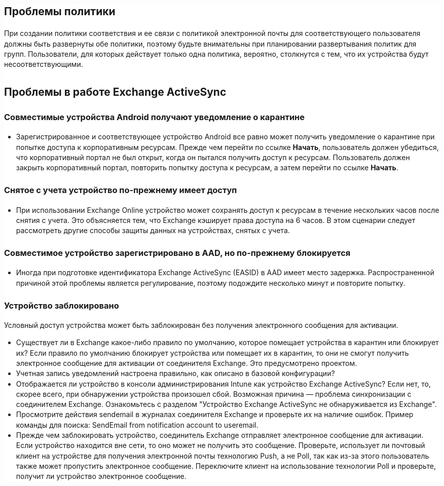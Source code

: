 ## <a name="policy-issues"></a>Проблемы политики

При создании политики соответствия и ее связи с политикой электронной почты для соответствующего пользователя должны быть развернуты обе политики, поэтому будьте внимательны при планировании развертывания политик для групп. Пользователи, для которых действует только одна политика, вероятно, столкнутся с тем, что их устройства будут несоответствующими.


## <a name="exchange-activesync-issues"></a>Проблемы в работе Exchange ActiveSync

### <a name="compliant-android-device-gets-quarantine-notice"></a>Совместимые устройства Android получают уведомление о карантине
- Зарегистрированное и соответствующее устройство Android все равно может получить уведомление о карантине при попытке доступа к корпоративным ресурсам. Прежде чем перейти по ссылке **Начать**, пользователь должен убедиться, что корпоративный портал не был открыт, когда он пытался получить доступ к ресурсам. Пользователь должен закрыть корпоративный портал, повторить попытку доступа к ресурсам, а затем перейти по ссылке **Начать**.

### <a name="retired-device-continues-to-have-access"></a>Снятое с учета устройство по-прежнему имеет доступ
- При использовании Exchange Online устройство может сохранять доступ к ресурсам в течение нескольких часов после снятия с учета. Это объясняется тем, что Exchange кэширует права доступа на 6 часов. В этом сценарии следует рассмотреть другие способы защиты данных на устройствах, снятых с учета.

### <a name="device-is-compliant-and-registered-with-aad-but-still-blocked"></a>Совместимое устройство зарегистрировано в AAD, но по-прежнему блокируется
- Иногда при подготовке идентификатора Exchange ActiveSync (EASID) в AAD имеет место задержка. Распространенной причиной этой проблемы является регулирование, поэтому подождите несколько минут и повторите попытку.

### <a name="device-blocked"></a>Устройство заблокировано

Условный доступ устройства может быть заблокирован без получения электронного сообщения для активации.

- Существует ли в Exchange какое-либо правило по умолчанию, которое помещает устройства в карантин или блокирует их? Если правило по умолчанию блокирует устройства или помещает их в карантин, то они не смогут получить электронное сообщение для активации от соединителя Exchange. Это предусмотрено проектом.
- Учетная запись уведомлений настроена правильно, как описано в базовой конфигурации?
- Отображается ли устройство в консоли администрирования Intune как устройство Exchange ActiveSync? Если нет, то, скорее всего, при обнаружении устройства произошел сбой. Возможная причина — проблема синхронизации с соединителем Exchange. Ознакомьтесь с разделом "Устройство Exchange ActiveSync не обнаруживается из Exchange".
- Просмотрите действия sendemail в журналах соединителя Exchange и проверьте их на наличие ошибок. Пример команды для поиска: SendEmail from notification account to useremail.
- Прежде чем заблокировать устройство, соединитель Exchange отправляет электронное сообщение для активации. Если устройство находится вне сети, то оно может не получить это сообщение. Проверьте, использует ли почтовый клиент на устройстве для получения электронной почты технологию Push, а не Poll, так как из-за этого пользователь также может пропустить электронное сообщение. Переключите клиент на использование технологии Poll и проверьте, получит ли устройство электронное сообщение.
